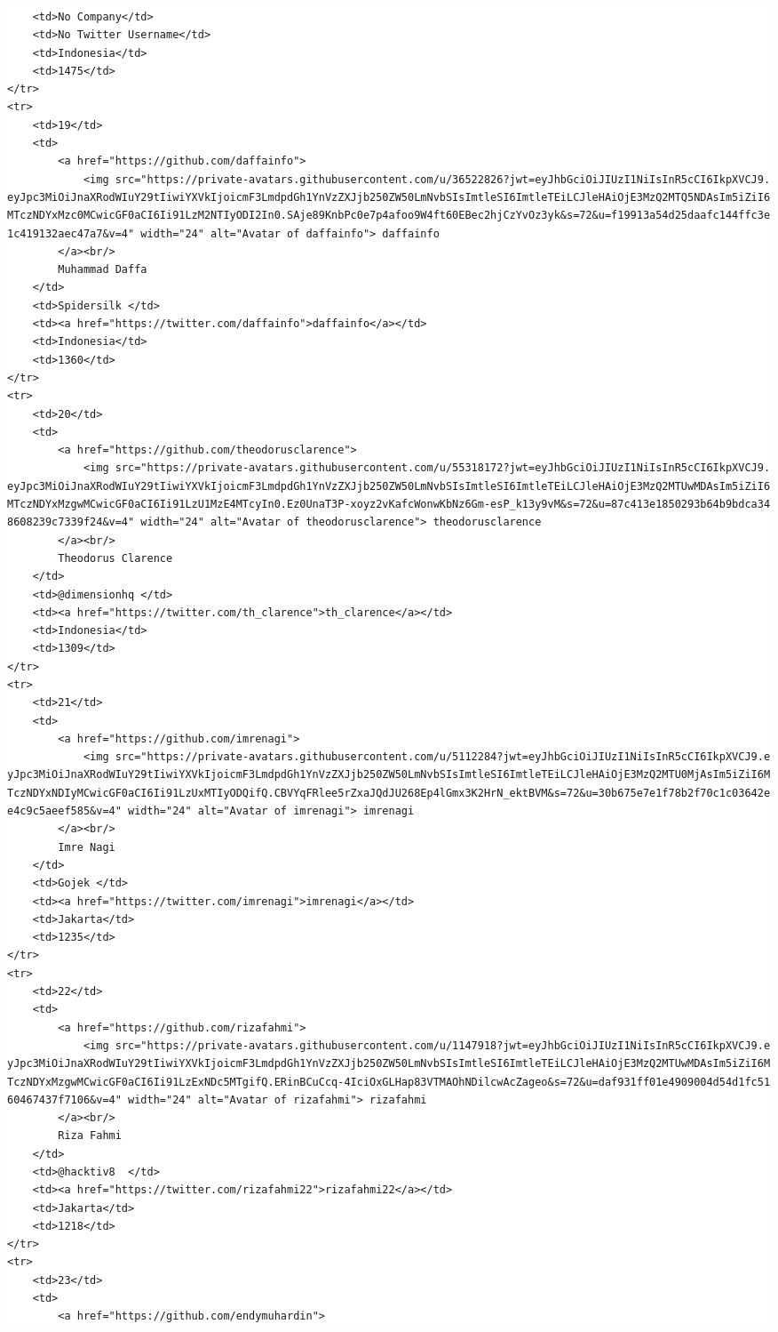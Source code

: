 		<td>No Company</td>
		<td>No Twitter Username</td>
		<td>Indonesia</td>
		<td>1475</td>
	</tr>
	<tr>
		<td>19</td>
		<td>
			<a href="https://github.com/daffainfo">
				<img src="https://private-avatars.githubusercontent.com/u/36522826?jwt=eyJhbGciOiJIUzI1NiIsInR5cCI6IkpXVCJ9.eyJpc3MiOiJnaXRodWIuY29tIiwiYXVkIjoicmF3LmdpdGh1YnVzZXJjb250ZW50LmNvbSIsImtleSI6ImtleTEiLCJleHAiOjE3MzQ2MTQ5NDAsIm5iZiI6MTczNDYxMzc0MCwicGF0aCI6Ii91LzM2NTIyODI2In0.SAje89KnbPc0e7p4afoo9W4ft60EBec2hjCzYvOz3yk&s=72&u=f19913a54d25daafc144ffc3e1c419132aec47a7&v=4" width="24" alt="Avatar of daffainfo"> daffainfo
			</a><br/>
			Muhammad Daffa
		</td>
		<td>Spidersilk </td>
		<td><a href="https://twitter.com/daffainfo">daffainfo</a></td>
		<td>Indonesia</td>
		<td>1360</td>
	</tr>
	<tr>
		<td>20</td>
		<td>
			<a href="https://github.com/theodorusclarence">
				<img src="https://private-avatars.githubusercontent.com/u/55318172?jwt=eyJhbGciOiJIUzI1NiIsInR5cCI6IkpXVCJ9.eyJpc3MiOiJnaXRodWIuY29tIiwiYXVkIjoicmF3LmdpdGh1YnVzZXJjb250ZW50LmNvbSIsImtleSI6ImtleTEiLCJleHAiOjE3MzQ2MTUwMDAsIm5iZiI6MTczNDYxMzgwMCwicGF0aCI6Ii91LzU1MzE4MTcyIn0.Ez0UnaT3P-xoyz2vKafcWonwKbNz6Gm-esP_k13y9vM&s=72&u=87c413e1850293b64b9bdca348608239c7339f24&v=4" width="24" alt="Avatar of theodorusclarence"> theodorusclarence
			</a><br/>
			Theodorus Clarence
		</td>
		<td>@dimensionhq </td>
		<td><a href="https://twitter.com/th_clarence">th_clarence</a></td>
		<td>Indonesia</td>
		<td>1309</td>
	</tr>
	<tr>
		<td>21</td>
		<td>
			<a href="https://github.com/imrenagi">
				<img src="https://private-avatars.githubusercontent.com/u/5112284?jwt=eyJhbGciOiJIUzI1NiIsInR5cCI6IkpXVCJ9.eyJpc3MiOiJnaXRodWIuY29tIiwiYXVkIjoicmF3LmdpdGh1YnVzZXJjb250ZW50LmNvbSIsImtleSI6ImtleTEiLCJleHAiOjE3MzQ2MTU0MjAsIm5iZiI6MTczNDYxNDIyMCwicGF0aCI6Ii91LzUxMTIyODQifQ.CBVYqFRlee5rZxaJQdJU268Ep4lGmx3K2HrN_ektBVM&s=72&u=30b675e7e1f78b2f70c1c03642ee4c9c5aeef585&v=4" width="24" alt="Avatar of imrenagi"> imrenagi
			</a><br/>
			Imre Nagi
		</td>
		<td>Gojek </td>
		<td><a href="https://twitter.com/imrenagi">imrenagi</a></td>
		<td>Jakarta</td>
		<td>1235</td>
	</tr>
	<tr>
		<td>22</td>
		<td>
			<a href="https://github.com/rizafahmi">
				<img src="https://private-avatars.githubusercontent.com/u/1147918?jwt=eyJhbGciOiJIUzI1NiIsInR5cCI6IkpXVCJ9.eyJpc3MiOiJnaXRodWIuY29tIiwiYXVkIjoicmF3LmdpdGh1YnVzZXJjb250ZW50LmNvbSIsImtleSI6ImtleTEiLCJleHAiOjE3MzQ2MTUwMDAsIm5iZiI6MTczNDYxMzgwMCwicGF0aCI6Ii91LzExNDc5MTgifQ.ERinBCuCcq-4IciOxGLHap83VTMAOhNDilcwAcZageo&s=72&u=daf931ff01e4909004d54d1fc5160467437f7106&v=4" width="24" alt="Avatar of rizafahmi"> rizafahmi
			</a><br/>
			Riza Fahmi
		</td>
		<td>@hacktiv8  </td>
		<td><a href="https://twitter.com/rizafahmi22">rizafahmi22</a></td>
		<td>Jakarta</td>
		<td>1218</td>
	</tr>
	<tr>
		<td>23</td>
		<td>
			<a href="https://github.com/endymuhardin">